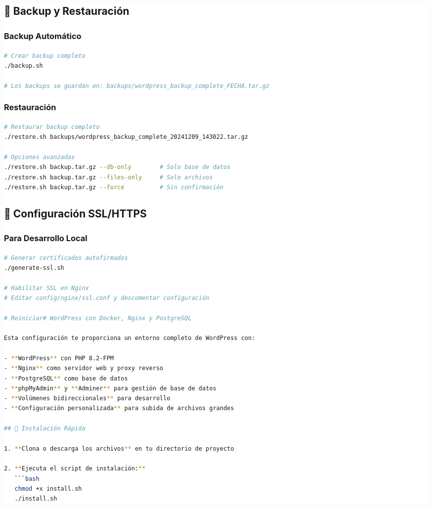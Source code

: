 ## 💾 Backup y Restauración

### Backup Automático

```bash
# Crear backup completo
./backup.sh

# Los backups se guardan en: backups/wordpress_backup_complete_FECHA.tar.gz
```

### Restauración

```bash
# Restaurar backup completo
./restore.sh backups/wordpress_backup_complete_20241209_143022.tar.gz

# Opciones avanzadas
./restore.sh backup.tar.gz --db-only        # Solo base de datos
./restore.sh backup.tar.gz --files-only     # Solo archivos
./restore.sh backup.tar.gz --force          # Sin confirmación
```

## 🔐 Configuración SSL/HTTPS

### Para Desarrollo Local

```bash
# Generar certificados autofirmados
./generate-ssl.sh

# Habilitar SSL en Nginx
# Editar config/nginx/ssl.conf y descomentar configuración

# Reiniciar# WordPress con Docker, Nginx y PostgreSQL

Esta configuración te proporciona un entorno completo de WordPress con:

- **WordPress** con PHP 8.2-FPM
- **Nginx** como servidor web y proxy reverso
- **PostgreSQL** como base de datos
- **phpMyAdmin** y **Adminer** para gestión de base de datos
- **Volúmenes bidireccionales** para desarrollo
- **Configuración personalizada** para subida de archivos grandes

## 🚀 Instalación Rápida

1. **Clona o descarga los archivos** en tu directorio de proyecto

2. **Ejecuta el script de instalación:**
   ```bash
   chmod +x install.sh
   ./install.sh
   ```
